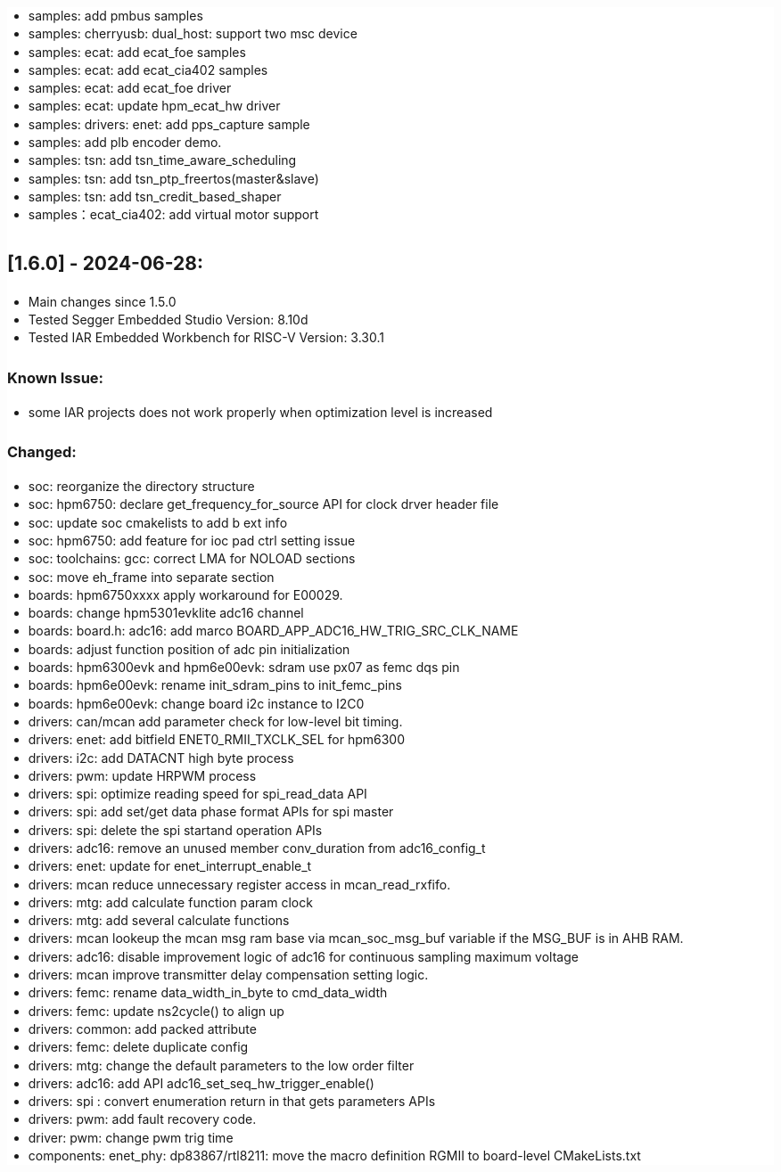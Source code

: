   - samples: add pmbus samples
  - samples: cherryusb: dual_host: support two msc device
  - samples: ecat: add ecat_foe samples
  - samples: ecat: add ecat_cia402 samples
  - samples: ecat: add ecat_foe driver
  - samples: ecat: update hpm_ecat_hw driver
  - samples: drivers: enet: add pps_capture sample
  - samples: add plb encoder demo.
  - samples: tsn: add tsn_time_aware_scheduling
  - samples: tsn: add tsn_ptp_freertos(master&slave)
  - samples: tsn: add tsn_credit_based_shaper
  - samples：ecat_cia402: add virtual motor support

## [1.6.0] - 2024-06-28:

- Main changes since 1.5.0
- Tested Segger Embedded Studio Version: 8.10d
- Tested IAR Embedded Workbench for RISC-V Version: 3.30.1

### Known Issue:
  - some IAR projects does not work properly when optimization level is increased

### Changed:
  - soc: reorganize the directory structure
  - soc: hpm6750: declare get_frequency_for_source API for clock drver header file
  - soc: update soc cmakelists to add b ext info
  - soc: hpm6750: add feature for ioc pad ctrl setting issue
  - soc: toolchains: gcc: correct LMA for NOLOAD sections
  - soc: move eh_frame into separate section
  - boards: hpm6750xxxx apply workaround for E00029.
  - boards: change hpm5301evklite adc16 channel
  - boards: board.h: adc16: add marco BOARD_APP_ADC16_HW_TRIG_SRC_CLK_NAME
  - boards: adjust function position of adc pin initialization
  - boards: hpm6300evk and hpm6e00evk: sdram use px07 as femc dqs pin
  - boards: hpm6e00evk: rename init_sdram_pins to init_femc_pins
  - boards: hpm6e00evk: change board i2c instance to I2C0
  - drivers: can/mcan add parameter check for low-level bit timing.
  - drivers: enet: add bitfield ENET0_RMII_TXCLK_SEL for hpm6300
  - drivers: i2c: add DATACNT high byte process
  - drivers: pwm: update HRPWM process
  - drivers: spi: optimize reading speed for spi_read_data API
  - drivers: spi: add set/get data phase format APIs for spi master
  - drivers: spi: delete the spi startand operation APIs
  - drivers: adc16: remove an unused member conv_duration from adc16_config_t
  - drivers: enet: update for enet_interrupt_enable_t
  - drivers: mcan reduce unnecessary register access in mcan_read_rxfifo.
  - drivers: mtg: add calculate function param clock
  - drivers: mtg: add several calculate functions
  - drivers: mcan lookeup the mcan msg ram base via mcan_soc_msg_buf variable if the MSG_BUF is in AHB RAM.
  - drivers: adc16: disable improvement logic of adc16 for continuous sampling maximum voltage
  - drivers: mcan improve transmitter delay compensation setting logic.
  - drivers: femc: rename data_width_in_byte to cmd_data_width
  - drivers: femc: update ns2cycle() to align up
  - drivers: common: add packed attribute
  - drivers: femc: delete duplicate config
  - drivers: mtg: change the default parameters to the low order filter
  - drivers: adc16: add API adc16_set_seq_hw_trigger_enable()
  - drivers: spi : convert enumeration return in that gets parameters APIs
  - drivers: pwm: add fault recovery code.
  - driver: pwm: change pwm trig time
  - components: enet_phy: dp83867/rtl8211: move the macro definition RGMII to board-level CMakeLists.txt
